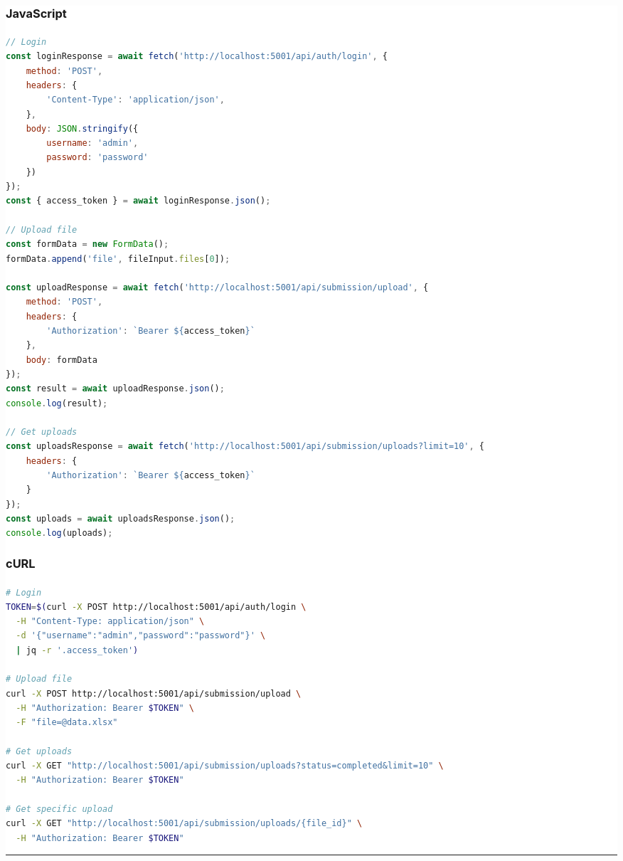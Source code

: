 ### JavaScript

```javascript
// Login
const loginResponse = await fetch('http://localhost:5001/api/auth/login', {
    method: 'POST',
    headers: {
        'Content-Type': 'application/json',
    },
    body: JSON.stringify({
        username: 'admin',
        password: 'password'
    })
});
const { access_token } = await loginResponse.json();

// Upload file
const formData = new FormData();
formData.append('file', fileInput.files[0]);

const uploadResponse = await fetch('http://localhost:5001/api/submission/upload', {
    method: 'POST',
    headers: {
        'Authorization': `Bearer ${access_token}`
    },
    body: formData
});
const result = await uploadResponse.json();
console.log(result);

// Get uploads
const uploadsResponse = await fetch('http://localhost:5001/api/submission/uploads?limit=10', {
    headers: {
        'Authorization': `Bearer ${access_token}`
    }
});
const uploads = await uploadsResponse.json();
console.log(uploads);
```

### cURL

```bash
# Login
TOKEN=$(curl -X POST http://localhost:5001/api/auth/login \
  -H "Content-Type: application/json" \
  -d '{"username":"admin","password":"password"}' \
  | jq -r '.access_token')

# Upload file
curl -X POST http://localhost:5001/api/submission/upload \
  -H "Authorization: Bearer $TOKEN" \
  -F "file=@data.xlsx"

# Get uploads
curl -X GET "http://localhost:5001/api/submission/uploads?status=completed&limit=10" \
  -H "Authorization: Bearer $TOKEN"

# Get specific upload
curl -X GET "http://localhost:5001/api/submission/uploads/{file_id}" \
  -H "Authorization: Bearer $TOKEN"
```

---